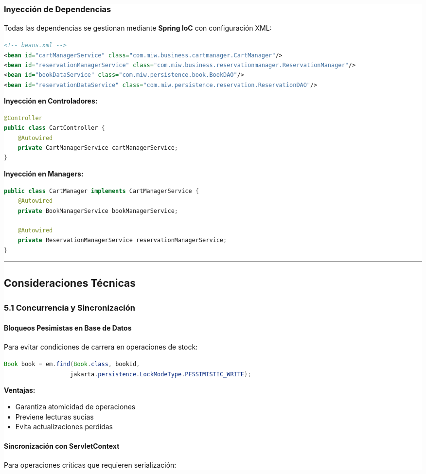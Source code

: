 
### Inyección de Dependencias

Todas las dependencias se gestionan mediante **Spring IoC** con configuración XML:

```xml
<!-- beans.xml -->
<bean id="cartManagerService" class="com.miw.business.cartmanager.CartManager"/>
<bean id="reservationManagerService" class="com.miw.business.reservationmanager.ReservationManager"/>
<bean id="bookDataService" class="com.miw.persistence.book.BookDAO"/>
<bean id="reservationDataService" class="com.miw.persistence.reservation.ReservationDAO"/>
```

**Inyección en Controladores:**
```java
@Controller
public class CartController {
    @Autowired
    private CartManagerService cartManagerService;
}
```

**Inyección en Managers:**
```java
public class CartManager implements CartManagerService {
    @Autowired
    private BookManagerService bookManagerService;
    
    @Autowired
    private ReservationManagerService reservationManagerService;
}
```

---

## Consideraciones Técnicas

### 5.1 Concurrencia y Sincronización

#### Bloqueos Pesimistas en Base de Datos
Para evitar condiciones de carrera en operaciones de stock:

```java
Book book = em.find(Book.class, bookId, 
                   jakarta.persistence.LockModeType.PESSIMISTIC_WRITE);
```

**Ventajas:**
- Garantiza atomicidad de operaciones
- Previene lecturas sucias
- Evita actualizaciones perdidas

#### Sincronización con ServletContext
Para operaciones críticas que requieren serialización:
